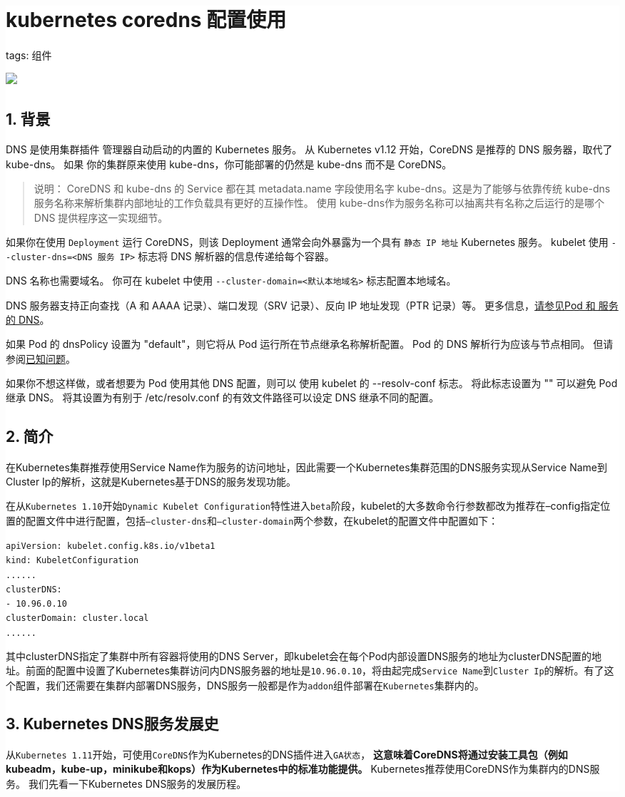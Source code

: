 #  kubernetes  coredns 配置使用
tags: 组件

![](https://i-blog.csdnimg.cn/blog_migrate/7fcc02accbb108e978ff758840fb4806.png)








## 1. 背景
DNS 是使用集群插件 管理器自动启动的内置的 Kubernetes 服务。
从 Kubernetes v1.12 开始，CoreDNS 是推荐的 DNS 服务器，取代了 kube-dns。 如果 你的集群原来使用 kube-dns，你可能部署的仍然是 kube-dns 而不是 CoreDNS。

> 说明： CoreDNS 和 kube-dns 的 Service 都在其 metadata.name 字段使用名字 kube-dns。这是为了能够与依靠传统 kube-dns 服务名称来解析集群内部地址的工作负载具有更好的互操作性。 使用 kube-dns作为服务名称可以抽离共有名称之后运行的是哪个 DNS 提供程序这一实现细节。

如果你在使用 `Deployment` 运行 CoreDNS，则该 Deployment 通常会向外暴露为一个具有 `静态 IP 地址` Kubernetes 服务。 kubelet 使用 `--cluster-dns=<DNS 服务 IP>` 标志将 DNS 解析器的信息传递给每个容器。

DNS 名称也需要域名。 你可在 kubelet 中使用 `--cluster-domain=<默认本地域名>` 标志配置本地域名。

DNS 服务器支持正向查找（A 和 AAAA 记录）、端口发现（SRV 记录）、反向 IP 地址发现（PTR 记录）等。 更多信息，[请参见Pod 和 服务的 DNS](https://kubernetes.io/zh/docs/concepts/services-networking/dns-pod-service/)。

如果 Pod 的 dnsPolicy 设置为 "default"，则它将从 Pod 运行所在节点继承名称解析配置。 Pod 的 DNS 解析行为应该与节点相同。 但请参阅[已知问题](https://kubernetes.io/zh/docs/tasks/administer-cluster/dns-debugging-resolution/#known-issues)。

如果你不想这样做，或者想要为 Pod 使用其他 DNS 配置，则可以 使用 kubelet 的 --resolv-conf 标志。 将此标志设置为 "" 可以避免 Pod 继承 DNS。 将其设置为有别于 /etc/resolv.conf 的有效文件路径可以设定 DNS 继承不同的配置。

## 2. 简介
在Kubernetes集群推荐使用Service Name作为服务的访问地址，因此需要一个Kubernetes集群范围的DNS服务实现从Service Name到Cluster Ip的解析，这就是Kubernetes基于DNS的服务发现功能。

在从`Kubernetes 1.10`开始`Dynamic Kubelet Configuration`特性进入`beta`阶段，kubelet的大多数命令行参数都改为推荐在–config指定位置的配置文件中进行配置，包括`—cluster-dns`和`–cluster-domain`两个参数，在kubelet的配置文件中配置如下：

```bash
apiVersion: kubelet.config.k8s.io/v1beta1
kind: KubeletConfiguration
......
clusterDNS:
- 10.96.0.10
clusterDomain: cluster.local
......
```
其中clusterDNS指定了集群中所有容器将使用的DNS Server，即kubelet会在每个Pod内部设置DNS服务的地址为clusterDNS配置的地址。前面的配置中设置了Kubernetes集群访问内DNS服务器的地址是`10.96.0.10`，将由起完成`Service Name`到`Cluster Ip`的解析。有了这个配置，我们还需要在集群内部署DNS服务，DNS服务一般都是作为`addon`组件部署在`Kubernetes`集群内的。


## 3. Kubernetes DNS服务发展史
从`Kubernetes 1.11`开始，可使用`CoreDNS`作为Kubernetes的DNS插件进入`GA状态`，
**这意味着CoreDNS将通过安装工具包（例如kubeadm，kube-up，minikube和kops）作为Kubernetes中的标准功能提供。**
Kubernetes推荐使用CoreDNS作为集群内的DNS服务。 我们先看一下Kubernetes DNS服务的发展历程。
